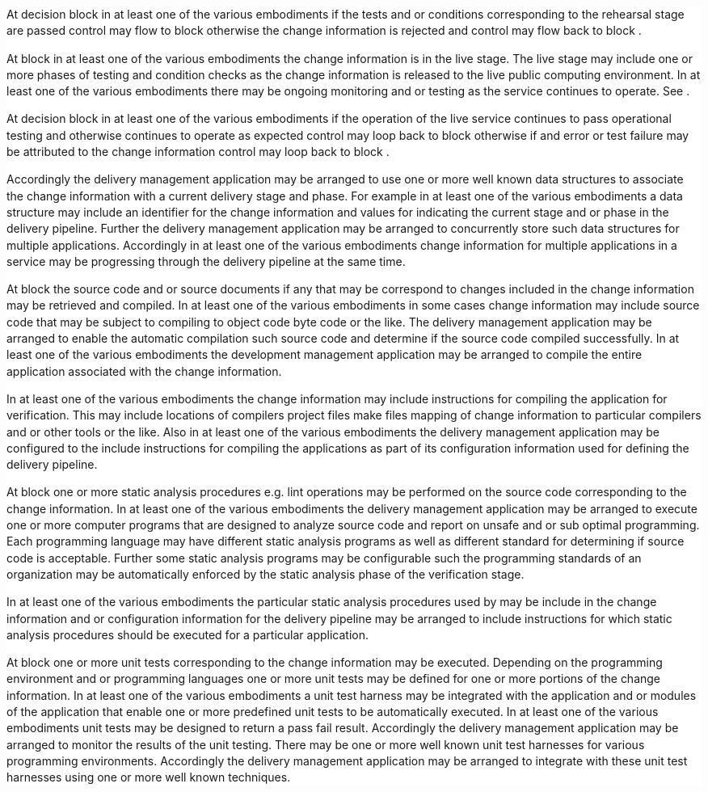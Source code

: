 At decision block in at least one of the various embodiments if the tests and or conditions corresponding to the rehearsal stage are passed control may flow to block otherwise the change information is rejected and control may flow back to block .

At block in at least one of the various embodiments the change information is in the live stage. The live stage may include one or more phases of testing and condition checks as the change information is released to the live public computing environment. In at least one of the various embodiments there may be ongoing monitoring and or testing as the service continues to operate. See .

At decision block in at least one of the various embodiments if the operation of the live service continues to pass operational testing and otherwise continues to operate as expected control may loop back to block otherwise if and error or test failure may be attributed to the change information control may loop back to block .

Accordingly the delivery management application may be arranged to use one or more well known data structures to associate the change information with a current delivery stage and phase. For example in at least one of the various embodiments a data structure may include an identifier for the change information and values for indicating the current stage and or phase in the delivery pipeline. Further the delivery management application may be arranged to concurrently store such data structures for multiple applications. Accordingly in at least one of the various embodiments change information for multiple applications in a service may be progressing through the delivery pipeline at the same time.

At block the source code and or source documents if any that may be correspond to changes included in the change information may be retrieved and compiled. In at least one of the various embodiments in some cases change information may include source code that may be subject to compiling to object code byte code or the like. The delivery management application may be arranged to enable the automatic compilation such source code and determine if the source code compiled successfully. In at least one of the various embodiments the development management application may be arranged to compile the entire application associated with the change information.

In at least one of the various embodiments the change information may include instructions for compiling the application for verification. This may include locations of compilers project files make files mapping of change information to particular compilers and or other tools or the like. Also in at least one of the various embodiments the delivery management application may be configured to the include instructions for compiling the applications as part of its configuration information used for defining the delivery pipeline.

At block one or more static analysis procedures e.g. lint operations may be performed on the source code corresponding to the change information. In at least one of the various embodiments the delivery management application may be arranged to execute one or more computer programs that are designed to analyze source code and report on unsafe and or sub optimal programming. Each programming language may have different static analysis programs as well as different standard for determining if source code is acceptable. Further some static analysis programs may be configurable such the programming standards of an organization may be automatically enforced by the static analysis phase of the verification stage.

In at least one of the various embodiments the particular static analysis procedures used by may be include in the change information and or configuration information for the delivery pipeline may be arranged to include instructions for which static analysis procedures should be executed for a particular application.

At block one or more unit tests corresponding to the change information may be executed. Depending on the programming environment and or programming languages one or more unit tests may be defined for one or more portions of the change information. In at least one of the various embodiments a unit test harness may be integrated with the application and or modules of the application that enable one or more predefined unit tests to be automatically executed. In at least one of the various embodiments unit tests may be designed to return a pass fail result. Accordingly the delivery management application may be arranged to monitor the results of the unit testing. There may be one or more well known unit test harnesses for various programming environments. Accordingly the delivery management application may be arranged to integrate with these unit test harnesses using one or more well known techniques.
